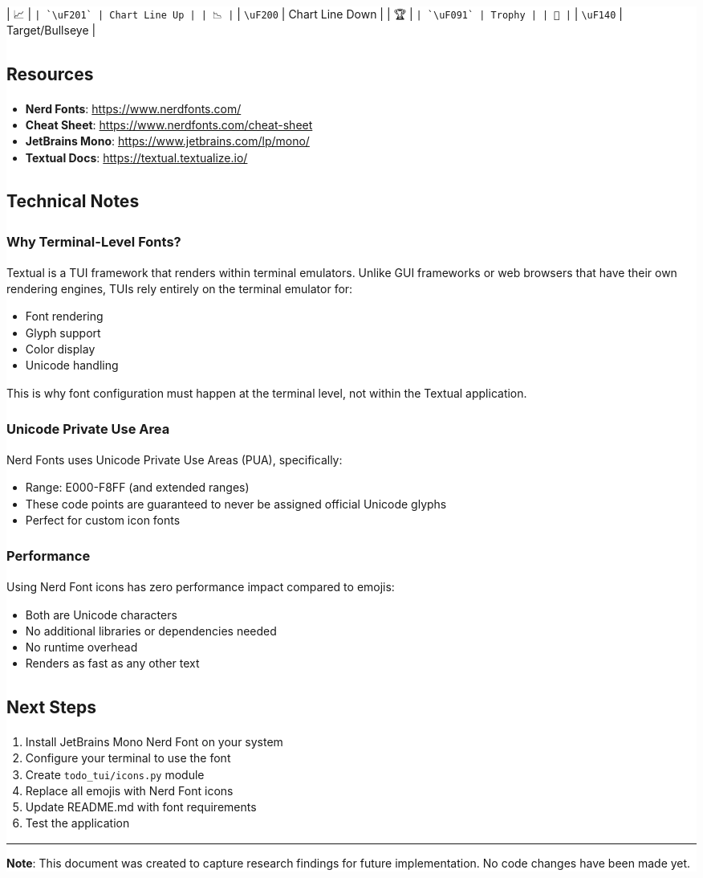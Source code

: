 | 📈 | `` | `\uF201` | Chart Line Up |
| 📉 | `` | `\uF200` | Chart Line Down |
| 🏆 | `` | `\uF091` | Trophy |
| 🎯 | `` | `\uF140` | Target/Bullseye |

## Resources

- **Nerd Fonts**: <https://www.nerdfonts.com/>
- **Cheat Sheet**: <https://www.nerdfonts.com/cheat-sheet>
- **JetBrains Mono**: <https://www.jetbrains.com/lp/mono/>
- **Textual Docs**: <https://textual.textualize.io/>

## Technical Notes

### Why Terminal-Level Fonts?

Textual is a TUI framework that renders within terminal emulators. Unlike GUI frameworks or web browsers that have their own rendering engines, TUIs rely entirely on the terminal emulator for:

- Font rendering
- Glyph support
- Color display
- Unicode handling

This is why font configuration must happen at the terminal level, not within the Textual application.

### Unicode Private Use Area

Nerd Fonts uses Unicode Private Use Areas (PUA), specifically:

- Range: E000-F8FF (and extended ranges)
- These code points are guaranteed to never be assigned official Unicode glyphs
- Perfect for custom icon fonts

### Performance

Using Nerd Font icons has zero performance impact compared to emojis:

- Both are Unicode characters
- No additional libraries or dependencies needed
- No runtime overhead
- Renders as fast as any other text

## Next Steps

1. Install JetBrains Mono Nerd Font on your system
2. Configure your terminal to use the font
3. Create `todo_tui/icons.py` module
4. Replace all emojis with Nerd Font icons
5. Update README.md with font requirements
6. Test the application

---

**Note**: This document was created to capture research findings for future implementation. No code changes have been made yet.

